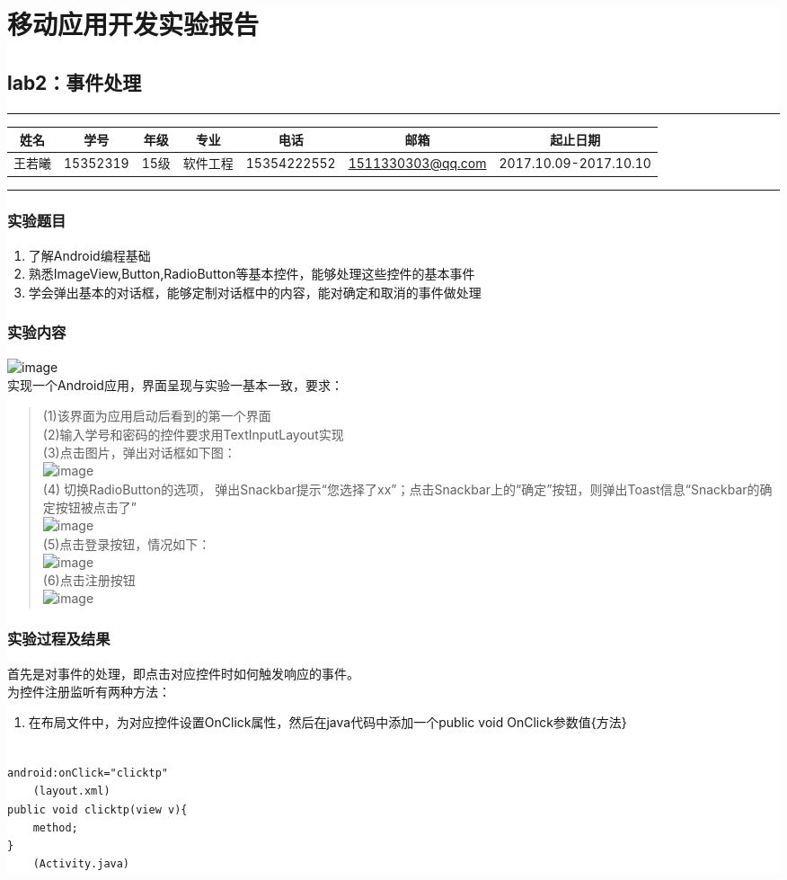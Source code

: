 
# 移动应用开发实验报告
## lab2：事件处理
-------

|  姓名  |  学号  |  年级 |专业 | 电话  |  邮箱  |起止日期 |
| --- | --- | --- | --- | --- | --- |--- |
| 王若曦 |15352319 |  15级 | 软件工程 |15354222552 |1511330303@qq.com  |2017.10.09-2017.10.10|

-----


### **实验题目**


 1. 了解Android编程基础
 2. 熟悉ImageView,Button,RadioButton等基本控件，能够处理这些控件的基本事件
 3. 学会弹出基本的对话框，能够定制对话框中的内容，能对确定和取消的事件做处理


### **实验内容**
![image](http://own160w85.bkt.clouddn.com/content.png)    
实现一个Android应用，界面呈现与实验一基本一致，要求：    
> (1)该界面为应用启动后看到的第一个界面    
  (2)输入学号和密码的控件要求用TextInputLayout实现   
  (3)点击图片，弹出对话框如下图：    
  ![image](http://own160w85.bkt.clouddn.com/content2.png)    
  (4) 切换RadioButton的选项， 弹出Snackbar提示“您选择了xx”；点击Snackbar上的“确定”按钮，则弹出Toast信息“Snackbar的确定按钮被点击了”    
  ![image](http://own160w85.bkt.clouddn.com/content4.png)   
  (5)点击登录按钮，情况如下：    
  ![image](http://own160w85.bkt.clouddn.com/content3.png)   
  (6)点击注册按钮   
  ![image](http://own160w85.bkt.clouddn.com/content5.png)

### **实验过程及结果**

首先是对事件的处理，即点击对应控件时如何触发响应的事件。   
为控件注册监听有两种方法：   
1. 在布局文件中，为对应控件设置OnClick属性，然后在java代码中添加一个public void OnClick参数值{方法}  

```

android:onClick="clicktp"
    (layout.xml)
public void clicktp(view v){
    method;
}
    (Activity.java)
```
